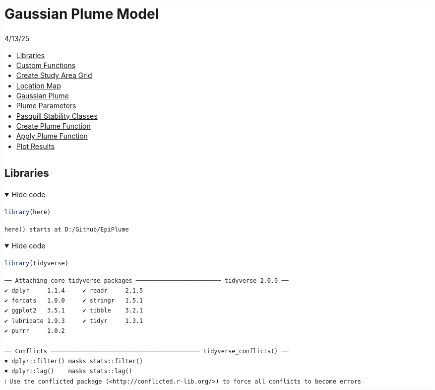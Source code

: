 Gaussian Plume Model
================
4/13/25

- <a href="#libraries" id="toc-libraries">Libraries</a>
- <a href="#custom-functions" id="toc-custom-functions">Custom
  Functions</a>
- <a href="#create-study-area-grid" id="toc-create-study-area-grid">Create
  Study Area Grid</a>
- <a href="#location-map" id="toc-location-map">Location Map</a>
- <a href="#gaussian-plume" id="toc-gaussian-plume">Gaussian Plume</a>
- <a href="#plume-parameters" id="toc-plume-parameters">Plume
  Parameters</a>
- <a href="#pasquill-stability-classes"
  id="toc-pasquill-stability-classes">Pasquill Stability Classes</a>
- <a href="#create-plume-function" id="toc-create-plume-function">Create
  Plume Function</a>
- <a href="#apply-plume-function" id="toc-apply-plume-function">Apply
  Plume Function</a>
- <a href="#plot-results" id="toc-plot-results">Plot Results</a>

## Libraries

<details open>
<summary>Hide code</summary>

``` r
library(here)
```

</details>

    here() starts at D:/Github/EpiPlume

<details open>
<summary>Hide code</summary>

``` r
library(tidyverse)
```

</details>

    ── Attaching core tidyverse packages ──────────────────────── tidyverse 2.0.0 ──
    ✔ dplyr     1.1.4     ✔ readr     2.1.5
    ✔ forcats   1.0.0     ✔ stringr   1.5.1
    ✔ ggplot2   3.5.1     ✔ tibble    3.2.1
    ✔ lubridate 1.9.3     ✔ tidyr     1.3.1
    ✔ purrr     1.0.2     

    ── Conflicts ────────────────────────────────────────── tidyverse_conflicts() ──
    ✖ dplyr::filter() masks stats::filter()
    ✖ dplyr::lag()    masks stats::lag()
    ℹ Use the conflicted package (<http://conflicted.r-lib.org/>) to force all conflicts to become errors

